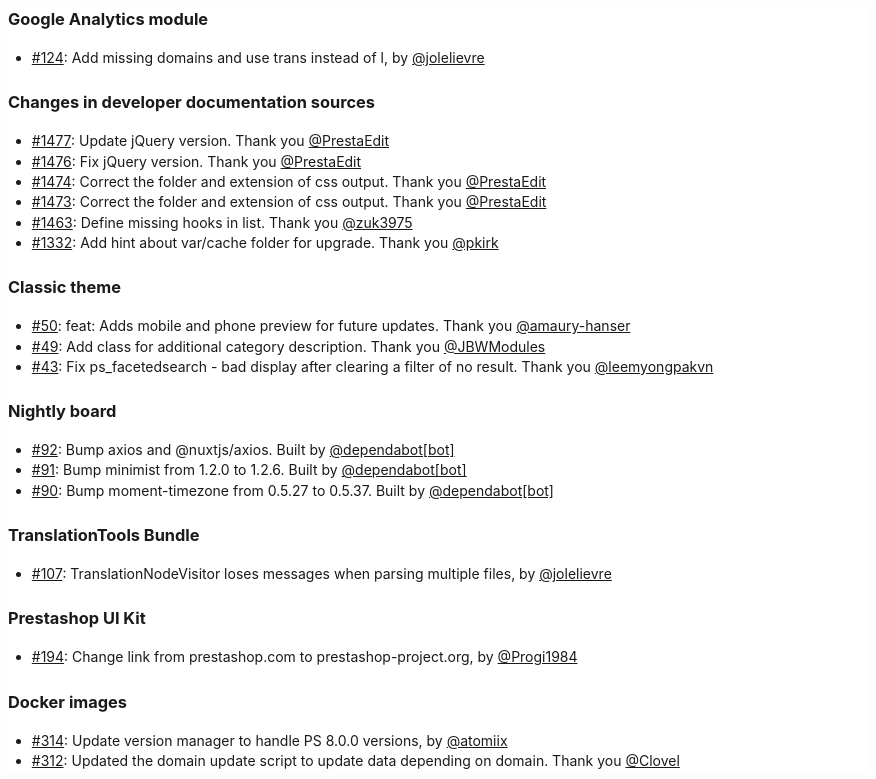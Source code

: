 
### Google Analytics module
* [#124](https://github.com/PrestaShop/ps_googleanalytics/pull/124): Add missing domains and use trans instead of l, by [@jolelievre](https://github.com/jolelievre)


### Changes in developer documentation sources
* [#1477](https://github.com/PrestaShop/docs/pull/1477): Update jQuery version. Thank you [@PrestaEdit](https://github.com/PrestaEdit)
* [#1476](https://github.com/PrestaShop/docs/pull/1476): Fix jQuery version. Thank you [@PrestaEdit](https://github.com/PrestaEdit)
* [#1474](https://github.com/PrestaShop/docs/pull/1474): Correct the folder and extension of css output. Thank you [@PrestaEdit](https://github.com/PrestaEdit)
* [#1473](https://github.com/PrestaShop/docs/pull/1473): Correct the folder and extension of css output. Thank you [@PrestaEdit](https://github.com/PrestaEdit)
* [#1463](https://github.com/PrestaShop/docs/pull/1463): Define missing hooks in list. Thank you [@zuk3975](https://github.com/zuk3975)
* [#1332](https://github.com/PrestaShop/docs/pull/1332): Add hint about var/cache folder for upgrade. Thank you [@pkirk](https://github.com/pkirk)


### Classic theme
* [#50](https://github.com/PrestaShop/classic-theme/pull/50): feat: Adds mobile and phone preview for future updates. Thank you [@amaury-hanser](https://github.com/amaury-hanser)
* [#49](https://github.com/PrestaShop/classic-theme/pull/49): Add class for additional category description. Thank you [@JBWModules](https://github.com/JBWModules)
* [#43](https://github.com/PrestaShop/classic-theme/pull/43): Fix ps_facetedsearch - bad display after clearing a filter of no result. Thank you [@leemyongpakvn](https://github.com/leemyongpakvn)


### Nightly board
* [#92](https://github.com/PrestaShop/nightly-board/pull/92): Bump axios and @nuxtjs/axios. Built by [@dependabot[bot]](https://github.com/apps/dependabot)
* [#91](https://github.com/PrestaShop/nightly-board/pull/91): Bump minimist from 1.2.0 to 1.2.6. Built by [@dependabot[bot]](https://github.com/apps/dependabot)
* [#90](https://github.com/PrestaShop/nightly-board/pull/90): Bump moment-timezone from 0.5.27 to 0.5.37. Built by [@dependabot[bot]](https://github.com/apps/dependabot)


### TranslationTools Bundle
* [#107](https://github.com/PrestaShop/TranslationToolsBundle/pull/107): TranslationNodeVisitor loses messages when parsing multiple files, by [@jolelievre](https://github.com/jolelievre)


### Prestashop UI Kit
* [#194](https://github.com/PrestaShop/prestashop-ui-kit/pull/194): Change link from prestashop.com to prestashop-project.org, by [@Progi1984](https://github.com/Progi1984)


### Docker images
* [#314](https://github.com/PrestaShop/docker/pull/314): Update version manager to handle PS 8.0.0 versions, by [@atomiix](https://github.com/atomiix)
* [#312](https://github.com/PrestaShop/docker/pull/312): Updated the domain update script to update data depending on domain. Thank you [@Clovel](https://github.com/Clovel)
